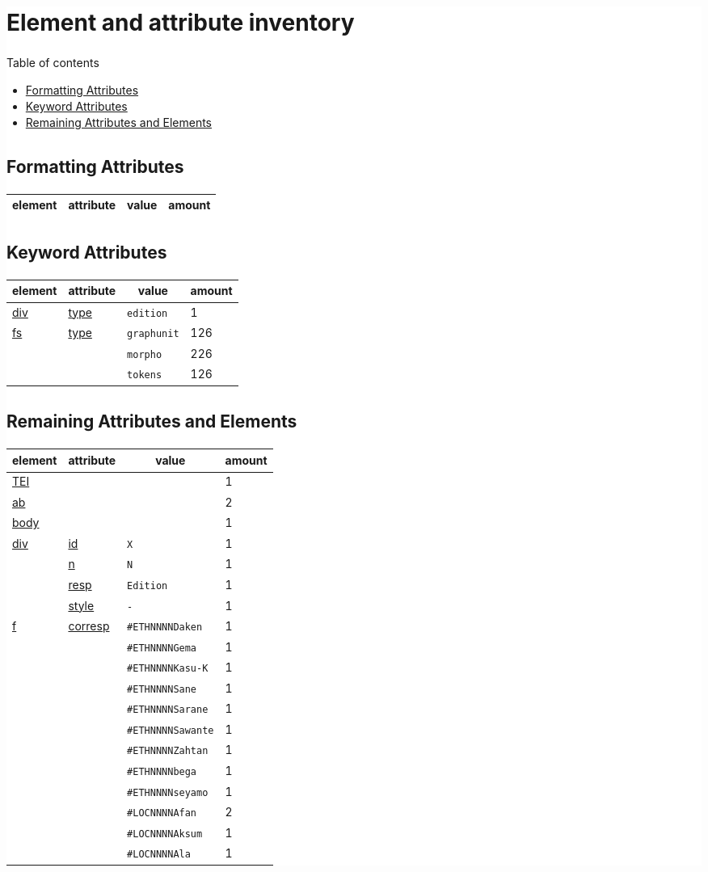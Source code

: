 
# Element and attribute inventory

Table of contents

*	[Formatting Attributes](#Formatting-Attributes)
*	[Keyword Attributes](#Keyword-Attributes)
*	[Remaining Attributes and Elements](#Remaining-Attributes-and-Elements)

## Formatting Attributes

| element | attribute | value | amount
| --- | --- | --- | ---

## Keyword Attributes

| element | attribute | value | amount
| --- | --- | --- | ---
| [div](https://tei-c.org/release/doc/tei-p5-doc/en/html/ref-div.html) | [type](https://tei-c.org/release/doc/tei-p5-doc/en/html/REF-ATTS.html#type) | `edition` | 1
| [fs](https://tei-c.org/release/doc/tei-p5-doc/en/html/ref-fs.html) | [type](https://tei-c.org/release/doc/tei-p5-doc/en/html/REF-ATTS.html#type) | `graphunit` | 126
| | | `morpho` | 226
| | | `tokens` | 126

## Remaining Attributes and Elements

| element | attribute | value | amount
| --- | --- | --- | ---
| [TEI](https://tei-c.org/release/doc/tei-p5-doc/en/html/ref-TEI.html) |   |  | 1
| [ab](https://tei-c.org/release/doc/tei-p5-doc/en/html/ref-ab.html) |   |  | 2
| [body](https://tei-c.org/release/doc/tei-p5-doc/en/html/ref-body.html) |   |  | 1
| [div](https://tei-c.org/release/doc/tei-p5-doc/en/html/ref-div.html) | [id](https://tei-c.org/release/doc/tei-p5-doc/en/html/REF-ATTS.html#id) | `X` | 1
|   | [n](https://tei-c.org/release/doc/tei-p5-doc/en/html/REF-ATTS.html#n) | `N` | 1
|   | [resp](https://tei-c.org/release/doc/tei-p5-doc/en/html/REF-ATTS.html#resp) | `Edition` | 1
|   | [style](https://tei-c.org/release/doc/tei-p5-doc/en/html/REF-ATTS.html#style) | `-` | 1
| [f](https://tei-c.org/release/doc/tei-p5-doc/en/html/ref-f.html) | [corresp](https://tei-c.org/release/doc/tei-p5-doc/en/html/REF-ATTS.html#corresp) | `#ETHNNNNDaken` | 1
| | | `#ETHNNNNGema` | 1
| | | `#ETHNNNNKasu-K` | 1
| | | `#ETHNNNNSane` | 1
| | | `#ETHNNNNSarane` | 1
| | | `#ETHNNNNSawante` | 1
| | | `#ETHNNNNZahtan` | 1
| | | `#ETHNNNNbega` | 1
| | | `#ETHNNNNseyamo` | 1
| | | `#LOCNNNNAfan` | 2
| | | `#LOCNNNNAksum` | 1
| | | `#LOCNNNNAla` | 1